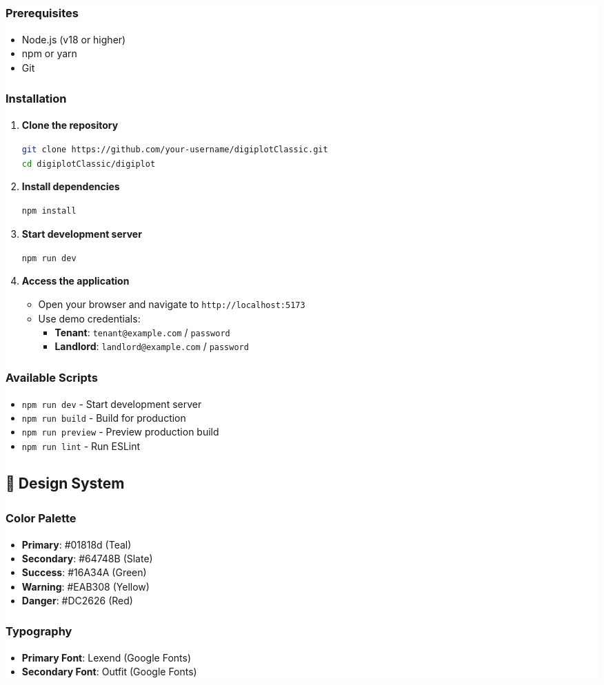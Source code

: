 ### Prerequisites

- Node.js (v18 or higher)
- npm or yarn
- Git

### Installation

1. **Clone the repository**

   ```bash
   git clone https://github.com/your-username/digiplotClassic.git
   cd digiplotClassic/digiplot
   ```

2. **Install dependencies**

   ```bash
   npm install
   ```

3. **Start development server**

   ```bash
   npm run dev
   ```

4. **Access the application**
   - Open your browser and navigate to `http://localhost:5173`
   - Use demo credentials:
     - **Tenant**: `tenant@example.com` / `password`
     - **Landlord**: `landlord@example.com` / `password`

### Available Scripts

- `npm run dev` - Start development server
- `npm run build` - Build for production
- `npm run preview` - Preview production build
- `npm run lint` - Run ESLint

## 🎨 Design System

### Color Palette

- **Primary**: #01818d (Teal)
- **Secondary**: #64748B (Slate)
- **Success**: #16A34A (Green)
- **Warning**: #EAB308 (Yellow)
- **Danger**: #DC2626 (Red)

### Typography

- **Primary Font**: Lexend (Google Fonts)
- **Secondary Font**: Outfit (Google Fonts)
